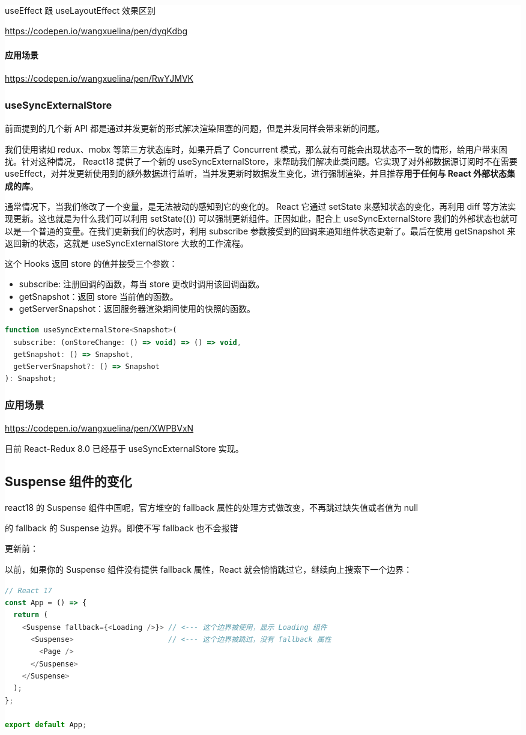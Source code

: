 useEffect 跟 useLayoutEffect 效果区别

<https://codepen.io/wangxuelina/pen/dyqKdbg>

#### 应用场景

<https://codepen.io/wangxuelina/pen/RwYJMVK>



### useSyncExternalStore

前面提到的几个新 API 都是通过并发更新的形式解决渲染阻塞的问题，但是并发同样会带来新的问题。

我们使用诸如 redux、mobx 等第三方状态库时，如果开启了 Concurrent 模式，那么就有可能会出现状态不一致的情形，给用户带来困扰。针对这种情况， React18 提供了一个新的 useSyncExternalStore，来帮助我们解决此类问题。它实现了对外部数据源订阅时不在需要 useEffect，对并发更新使用到的额外数据进行监听，当并发更新时数据发生变化，进行强制渲染，并且推荐**用于任何与 React 外部状态集成的库**。

通常情况下，当我们修改了一个变量，是无法被动的感知到它的变化的。 React 它通过 setState 来感知状态的变化，再利用 diff 等方法实现更新。这也就是为什么我们可以利用 setState({}) 可以强制更新组件。正因如此，配合上 useSyncExternalStore 我们的外部状态也就可以是一个普通的变量。在我们更新我们的状态时，利用 subscribe 参数接受到的回调来通知组件状态更新了。最后在使用 getSnapshot 来返回新的状态，这就是 useSyncExternalStore 大致的工作流程。

这个 Hooks 返回 store 的值并接受三个参数：

- subscribe: 注册回调的函数，每当 store 更改时调用该回调函数。
- getSnapshot：返回 store 当前值的函数。
- getServerSnapshot：返回服务器渲染期间使用的快照的函数。

```js
function useSyncExternalStore<Snapshot>(
  subscribe: (onStoreChange: () => void) => () => void,
  getSnapshot: () => Snapshot,
  getServerSnapshot?: () => Snapshot
): Snapshot;
```

### 应用场景

<https://codepen.io/wangxuelina/pen/XWPBVxN>

目前 React-Redux 8.0 已经基于 useSyncExternalStore 实现。

## Suspense 组件的变化

react18 的 Suspense 组件中国呢，官方堆空的 fallback 属性的处理方式做改变，不再跳过缺失值或者值为 null

的 fallback 的 Suspense 边界。即使不写 fallback 也不会报错

更新前：

以前，如果你的 Suspense 组件没有提供 fallback 属性，React 就会悄悄跳过它，继续向上搜索下一个边界：

```js
// React 17
const App = () => {
  return (
    <Suspense fallback={<Loading />}> // <--- 这个边界被使用，显示 Loading 组件
      <Suspense>                      // <--- 这个边界被跳过，没有 fallback 属性
        <Page />
      </Suspense>
    </Suspense>
  );
};

export default App;
```
